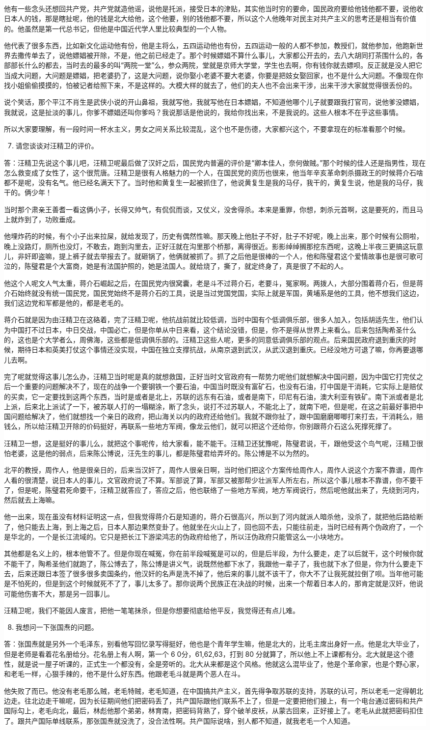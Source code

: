 他有一些念头还想回共产党，共产党就造他谣，说他是托派，接受日本的津贴，其实他当时穷的要命，国民政府要给他钱他都不要，说他收日本人的钱，那是瞎扯呢，他的钱是北大给他，这个他要，别的钱他都不要，所以这个人他晚年对民主对共产主义的思考还是相当有价值的。他虽然是第一代总书记，但他是中国近代学人里比较典型的一个人物。

他代表了很多东西，比如新文化运动他有份，他是主将么，五四运动他也有份，五四运动一般的人都不参加，教授们，就他参加，他跑新世界去撒传单去了，说他嫖娼被开除，不是，他之前已经走了。那个时候嫖娼不算什么事儿，大家都公开去的，去八大胡同打茶围什么的，各部部长什么的都去，当时去的最多的叫“两院一堂”么，参众两院，堂就是京师大学堂，学生也去啊，你有钱你就去嫖呗。反正就是没人把它当成大问题，大问题是嫖娼，把老婆扔了，这是大问题，说你娶小老婆不要大老婆，你要是把妓女娶回家，也不是什么大问题。不像现在你找小姐偷偷摸摸的，怕被记者给照下来，不是这样的。大模大样的就去了，他们的夫人也不会出来干涉，出来干涉大家就觉得很丢份的。

说个笑话，那个平江不肖生是武侠小说的开山鼻祖，我就写他，我就写他在日本嫖娼，不知道他哪个儿子就要跟我打官司，说他爹没嫖娼，我就说，这是扯淡的事儿，你爹不嫖娼还叫你爹吗？我说那话是他说的，我给你找出来，不是我说的。这些人根本不在乎这些事情。

所以大家要理解，有一段时间一杯水主义，男女之间关系比较混乱，这个也不是伤德，大家都兴这个，不要拿现在的标准看那个时候。

7. 请您谈谈对汪精卫的评价。

答：汪精卫先说这个事儿吧，汪精卫呢最后做了汉奸之后，国民党内普遍的评价是“卿本佳人，奈何做贼。”那个时候的佳人还是指男性，现在怎么救变成了女性了，这个很荒唐。汪精卫是很有人格魅力的一个人，在国民党的资历也很来，他当年辛亥革命刺杀摄政王的时候蒋介石啥都不是呢，没有名气。他已经名满天下了。当时他和黄复生一起被抓住了，他说黄复生是我的马仔，我干的，黄复生说，他是我的马仔，我干的。俩少年！

当时那个肃亲王善耆一看这俩小子，长得又帅气，有侃侃而谈，又仗义，没舍得杀。本来是重罪，你想，刺杀元首啊，这是要死的，而且马上就炸到了，功败垂成。

他埋炸药的时候，有个小子出来拉屎，就给发现了，历史有偶然性嘛。那天晚上他肚子不好，肚子不好呢，晚上出来，那个时候有公厕啦，晚上没路灯，厕所也没灯，不敢去，跑到沟里去，正好汪就在沟里那个桥那，离得很近。影影绰绰搁那挖东西呢，这晚上半夜三更搞这玩意儿，非奸即盗嘛，提上裤子就去举报去了。就砸锅了，他俩就被抓了。抓了之后他是很棒的一个人，他和陈璧君这个爱情故事也是很可歌可泣的，陈璧君是个大富商，她是有法国护照的，她是法国人。就给烧了，撕了，就定终身了，真是很了不起的人。

他这个人呢文人气太重，蒋介石崛起之后，在国民党内很窝囊，老是斗不过蒋介石，老要斗，冤家啊。两拨人，大部分围着蒋介石，但是蒋介石始终就没有统一国民党，国民党始终不是蒋介石的工具，说是当过党国党国，实际上就是军国，黄埔系是他的工具，他不想我们这边，我们这边党和军都是他的，都是老毛的。

蒋介石就是因为由汪精卫在这硌着，完了汪精卫呢，他抗战前就比较低调，当时中国有个低调俱乐部，很多人加入，包括胡适先生，他们认为中国打不过日本，中日交战，中国必亡，但是你单从中日来看，这个结论没错，但是，你不是得从世界上来看么。后来包括陶希圣什么的，这也是个大学者么，周佛海，这些都是低调俱乐部的。汪精卫这些人呢，更多的同意低调俱乐部的观点。后来国民政府退到重庆的时候，期待日本和英美打仗这个事情还没实现，中国在独立支撑抗战，从南京退到武汉，从武汉退到重庆。已经没地方可退了嘛，你再要退哪儿去啊。

完了呢就觉得这事儿怎么办，汪精卫当时呢是真的就想救国，正好当时文官政府有一帮势力呢他们就想解决中国问题，因为中国它打完仗之后一个重要的问题解决不了，现在的战争一个要钢铁一个要石油，中国当时既没有富矿石，也没有石油，打中国是干消耗，它实际上是赔仗的买卖，它一定要找到这两个东西，当时是或者是北上，苏联的远东有石油，或者是南下，印尼有石油，澳大利亚有铁矿。南下派或者是北上派，后来北上派试了一下，被苏联人打的一塌糊涂，断了念头，说打不过苏联人，不能北上了，就南下吧，但是呢，在这之前最好事把中国问题给解决了，他们就想找一个亲日的政府，把山海关以内的政府还给他们。我就不跟你扯了，跟中国磨磨唧唧打来打去，干消耗么，赔钱么，所以给汪精卫开除的价码挺好，再联系一些地方军阀，像龙云他们，就可以把这个还给你，你别跟蒋介石这么死撑死撑了。

汪精卫一想，这是挺好的事儿么，就把这个事呢传，给大家看，能不能干。汪精卫还犹豫呢，陈璧君说，干，跟他受这个鸟气呢，汪精卫很怕老婆，这是他的弱点，后来陈公博说，汪先生的事儿，都是陈璧君给弄坏的。陈公博是不以为然的。

北平的教授，周作人，他是很亲日的，后来当汉奸了，周作人很亲日啊，当时他们把这个方案传给周作人，周作人说这个方案不靠谱，周作人看的很清楚，说日本人的事儿，文官政府说了不算。军部说了算，军部又被那帮少壮派军人所左右，所以这个事儿根本不靠谱，你不要干了，但是呢，陈璧君死命要干，汪精卫就答应了，答应之后，他也联络了一些地方军阀，地方军阀说行，然后呢他就出来了，先绕到河内，然后就去上海嘛。

他一出来，现在虽没有材料证明这一点，但我觉得蒋介石是知道的，蒋介石很高兴，所以到了河内就派人暗杀他，没杀了，就把他后路给断了，他只能去上海，到上海之后，日本人那边果然变卦了。他就坐在火山上了，回也回不去，只能往前走，当时已经有两个伪政府了，一个是华北的，一个是长江流域的。它只是把长江下游梁鸿志的伪政府给他了，所以汪伪政府只能管这么一小块地方。

其他都是名义上的，根本他管不了。但是你现在喊冤，你在前半段喊冤是可以的，但是后半段，为什么要走，走了以后就干，这个时候你就不能干了，陶希圣他们就跑了，陈公博去了，陈公博是讲义气，说既然他都下水了，我跟他一辈子了，我也就下水了但是，你为什么要走下去，后来还跟日本签了很多很多卖国条约，他汉奸的名声是洗不掉了，他后来的事儿就不该干了，你大不了让我死就拉倒了呗。当年他可能是不怕死的，但是到这个时候就死不了了，事儿太多了。那你说两个民族正在决战的时候，出来一个帮着日本人的，那肯定就是汉奸，他说可能他伤害不大，那是另一回事儿。

汪精卫呢，我们不能因人废言，把他一笔笔抹杀，但是你想要彻底给他平反，我觉得还有点儿难。

8. 我想问一下张国焘的问题。

答：张国焘就是另外一个毛泽东，别看他写回忆录写得挺好，他也是个青年学生嘛，他是北大的，比毛主席出身好一点。他是北大毕业了，但是老师是看着花名册给分。花名册上有人啊，第一个 6 0分，61,62,63，打到 80 分就算了，所以他上不上课都有分。北大就是这个德性，就是说一屋子听课的，正式生一个都没有，全是旁听的。北大从来都是这个风格。他就这么混毕业了，他是个革命家，也是个野心家，和老毛一样，心狠手辣的，他不是什么好东西。他跟老毛斗就是两个恶人在斗。

他失败了而已。他没有老毛那么贼，老毛特贼，老毛知道，在中国搞共产主义，首先得争取苏联的支持，苏联的认可，所以老毛一定得朝北边走。往北边走干嘛呢，因为长征期间他们把密码丢了，共产国际跟他们联系不上了，但是一定要把他们接上，有一个电台通过密码和共产国际勾上，老毛向北，最后，林彪他那个弟弟，林育南，把密码背熟了，穿个破羊皮袄，从蒙古回来，正好接上了。老毛从此就把密码扣住了。跟共产国际单线联系，那张国焘就没洗了，没合法性啊。共产国际说啥，别人都不知道，就我老毛一个人知道。
